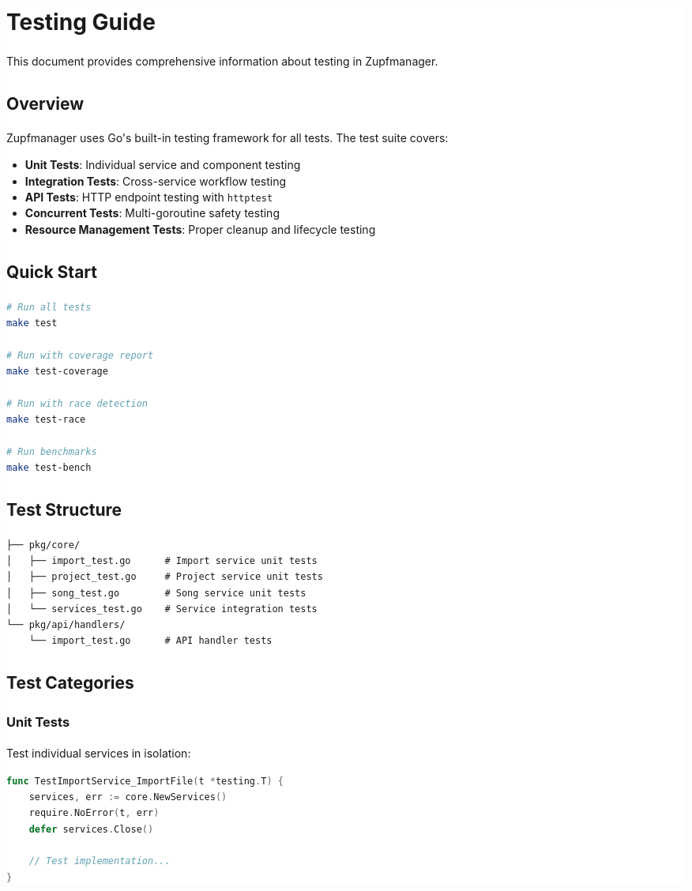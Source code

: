 # Testing Guide

This document provides comprehensive information about testing in Zupfmanager.

## Overview

Zupfmanager uses Go's built-in testing framework for all tests. The test suite covers:

- **Unit Tests**: Individual service and component testing
- **Integration Tests**: Cross-service workflow testing
- **API Tests**: HTTP endpoint testing with `httptest`
- **Concurrent Tests**: Multi-goroutine safety testing
- **Resource Management Tests**: Proper cleanup and lifecycle testing

## Quick Start

```bash
# Run all tests
make test

# Run with coverage report
make test-coverage

# Run with race detection
make test-race

# Run benchmarks
make test-bench
```

## Test Structure

```
├── pkg/core/
│   ├── import_test.go      # Import service unit tests
│   ├── project_test.go     # Project service unit tests
│   ├── song_test.go        # Song service unit tests
│   └── services_test.go    # Service integration tests
└── pkg/api/handlers/
    └── import_test.go      # API handler tests
```

## Test Categories

### Unit Tests

Test individual services in isolation:

```go
func TestImportService_ImportFile(t *testing.T) {
    services, err := core.NewServices()
    require.NoError(t, err)
    defer services.Close()
    
    // Test implementation...
}
```
